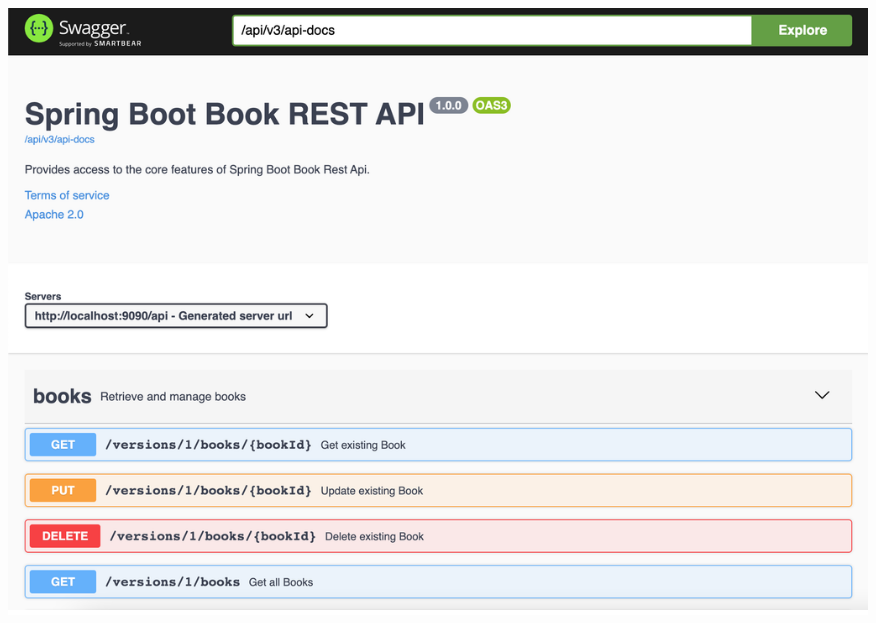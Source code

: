 <img src="https://github.com/susimsek/spring-boot-hateoas/blob/main/images/springdoc-openapi.png" alt="SpringDoc Openapi" width="100%" height="100%"/> 
